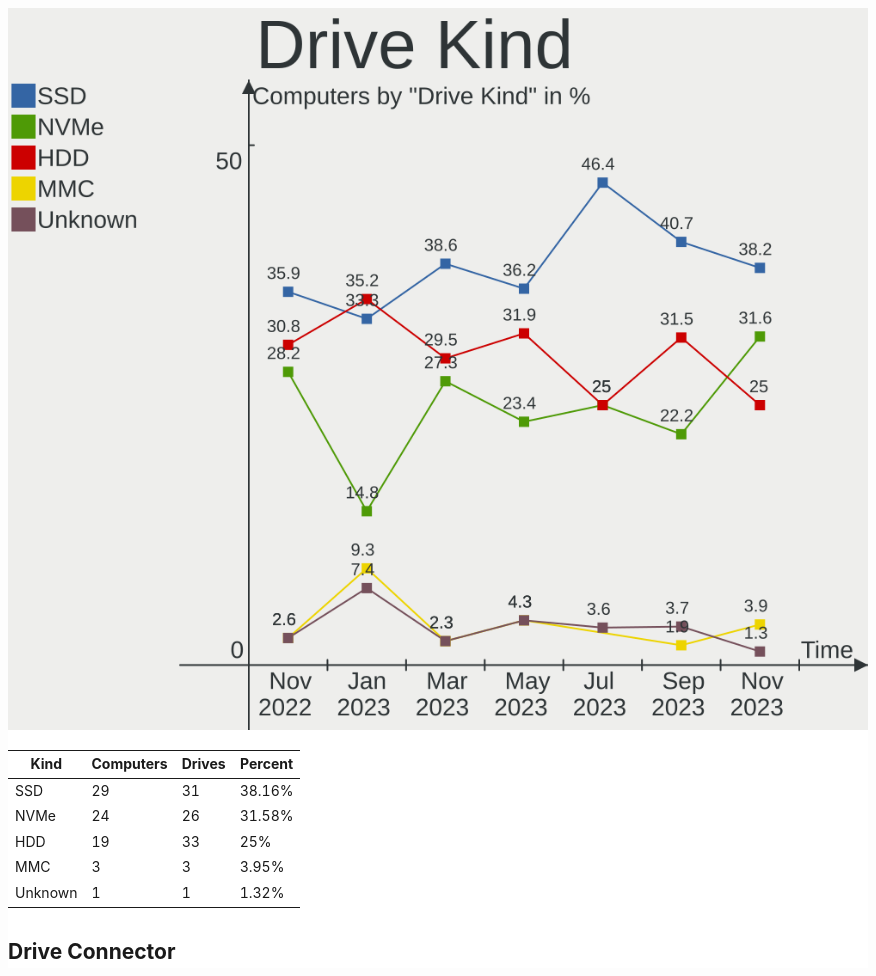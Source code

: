 ![Drive Kind](./images/line_chart/drive_kind.svg)

| Kind    | Computers | Drives | Percent |
|---------|-----------|--------|---------|
| SSD     | 29        | 31     | 38.16%  |
| NVMe    | 24        | 26     | 31.58%  |
| HDD     | 19        | 33     | 25%     |
| MMC     | 3         | 3      | 3.95%   |
| Unknown | 1         | 1      | 1.32%   |

Drive Connector
---------------
